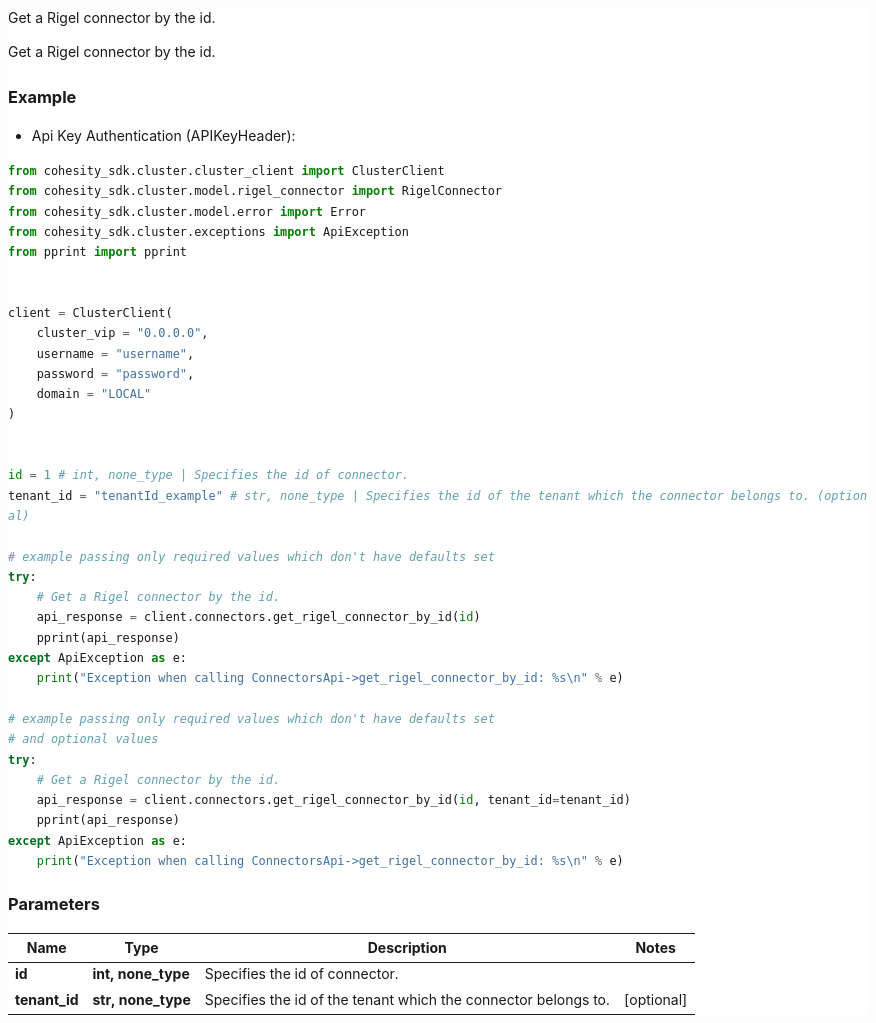 Get a Rigel connector by the id.

Get a Rigel connector by the id.

### Example

* Api Key Authentication (APIKeyHeader):
```python
from cohesity_sdk.cluster.cluster_client import ClusterClient
from cohesity_sdk.cluster.model.rigel_connector import RigelConnector
from cohesity_sdk.cluster.model.error import Error
from cohesity_sdk.cluster.exceptions import ApiException
from pprint import pprint


client = ClusterClient(
	cluster_vip = "0.0.0.0",
	username = "username",
	password = "password",
	domain = "LOCAL"
)


id = 1 # int, none_type | Specifies the id of connector.
tenant_id = "tenantId_example" # str, none_type | Specifies the id of the tenant which the connector belongs to. (optional)

# example passing only required values which don't have defaults set
try:
	# Get a Rigel connector by the id.
	api_response = client.connectors.get_rigel_connector_by_id(id)
	pprint(api_response)
except ApiException as e:
	print("Exception when calling ConnectorsApi->get_rigel_connector_by_id: %s\n" % e)

# example passing only required values which don't have defaults set
# and optional values
try:
	# Get a Rigel connector by the id.
	api_response = client.connectors.get_rigel_connector_by_id(id, tenant_id=tenant_id)
	pprint(api_response)
except ApiException as e:
	print("Exception when calling ConnectorsApi->get_rigel_connector_by_id: %s\n" % e)
```


### Parameters

Name | Type | Description  | Notes
------------- | ------------- | ------------- | -------------
 **id** | **int, none_type**| Specifies the id of connector. |
 **tenant_id** | **str, none_type**| Specifies the id of the tenant which the connector belongs to. | [optional]
